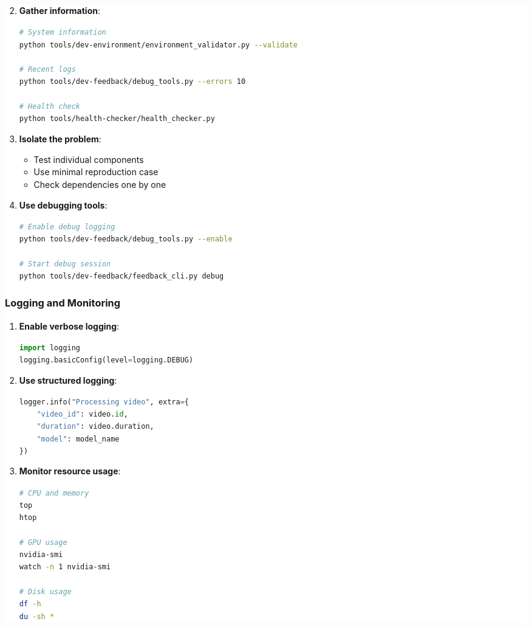 2. **Gather information**:

   ```bash
   # System information
   python tools/dev-environment/environment_validator.py --validate

   # Recent logs
   python tools/dev-feedback/debug_tools.py --errors 10

   # Health check
   python tools/health-checker/health_checker.py
   ```

3. **Isolate the problem**:

   - Test individual components
   - Use minimal reproduction case
   - Check dependencies one by one

4. **Use debugging tools**:

   ```bash
   # Enable debug logging
   python tools/dev-feedback/debug_tools.py --enable

   # Start debug session
   python tools/dev-feedback/feedback_cli.py debug
   ```

### Logging and Monitoring

1. **Enable verbose logging**:

   ```python
   import logging
   logging.basicConfig(level=logging.DEBUG)
   ```

2. **Use structured logging**:

   ```python
   logger.info("Processing video", extra={
       "video_id": video.id,
       "duration": video.duration,
       "model": model_name
   })
   ```

3. **Monitor resource usage**:

   ```bash
   # CPU and memory
   top
   htop

   # GPU usage
   nvidia-smi
   watch -n 1 nvidia-smi

   # Disk usage
   df -h
   du -sh *
   ```
